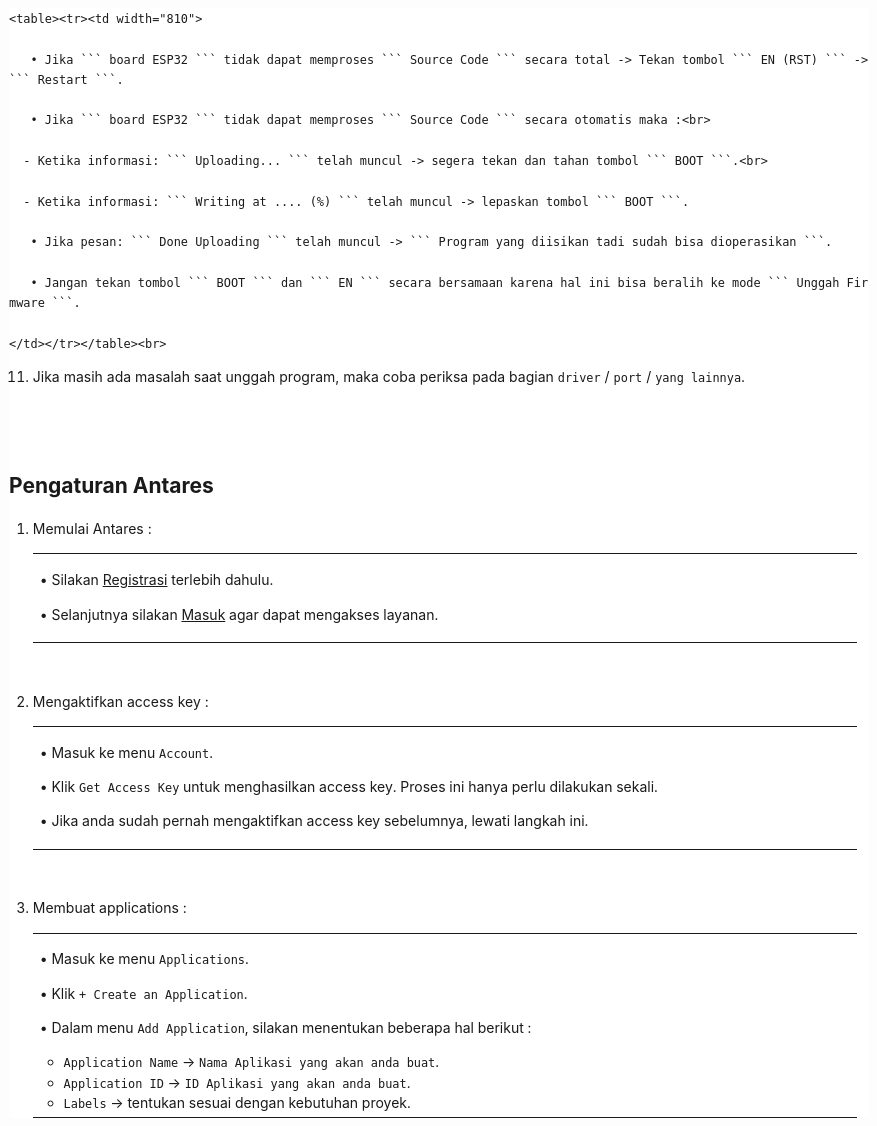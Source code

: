     <table><tr><td width="810">
       
       • Jika ``` board ESP32 ``` tidak dapat memproses ``` Source Code ``` secara total -> Tekan tombol ``` EN (RST) ``` -> ``` Restart ```.

       • Jika ``` board ESP32 ``` tidak dapat memproses ``` Source Code ``` secara otomatis maka :<br>

      - Ketika informasi: ``` Uploading... ``` telah muncul -> segera tekan dan tahan tombol ``` BOOT ```.<br>

      - Ketika informasi: ``` Writing at .... (%) ``` telah muncul -> lepaskan tombol ``` BOOT ```.

       • Jika pesan: ``` Done Uploading ``` telah muncul -> ``` Program yang diisikan tadi sudah bisa dioperasikan ```.

       • Jangan tekan tombol ``` BOOT ``` dan ``` EN ``` secara bersamaan karena hal ini bisa beralih ke mode ``` Unggah Firmware ```.

    </td></tr></table><br>

11. Jika masih ada masalah saat unggah program, maka coba periksa pada bagian ``` driver ``` / ``` port ``` / ``` yang lainnya ```.

<br><br>

## Pengaturan Antares
1. Memulai Antares :

   <table><tr><td width="810">
      
   • Silakan <a href="https://beta-console.antares.id/id/signup">Registrasi</a> terlebih dahulu.

   • Selanjutnya silakan <a href="https://beta-console.antares.id/id">Masuk</a> agar dapat mengakses layanan.

   </td></tr></table><br>
   
2. Mengaktifkan access key :

   <table><tr><td width="810">
      
   • Masuk ke menu ``` Account ```.

   • Klik ``` Get Access Key ``` untuk menghasilkan access key. Proses ini hanya perlu dilakukan sekali.

   • Jika anda sudah pernah mengaktifkan access key sebelumnya, lewati langkah ini.

   </td></tr></table><br>
   
3. Membuat applications :

   <table><tr><td width="810">
      
   • Masuk ke menu ``` Applications ```.

   • Klik ``` + Create an Application ```.

   • Dalam menu ``` Add Application ```, silakan menentukan beberapa hal berikut :
      - ``` Application Name ``` -> ``` Nama Aplikasi yang akan anda buat ```.
      - ``` Application ID ``` -> ``` ID Aplikasi yang akan anda buat ```.
      - ``` Labels ``` -> tentukan sesuai dengan kebutuhan proyek.
